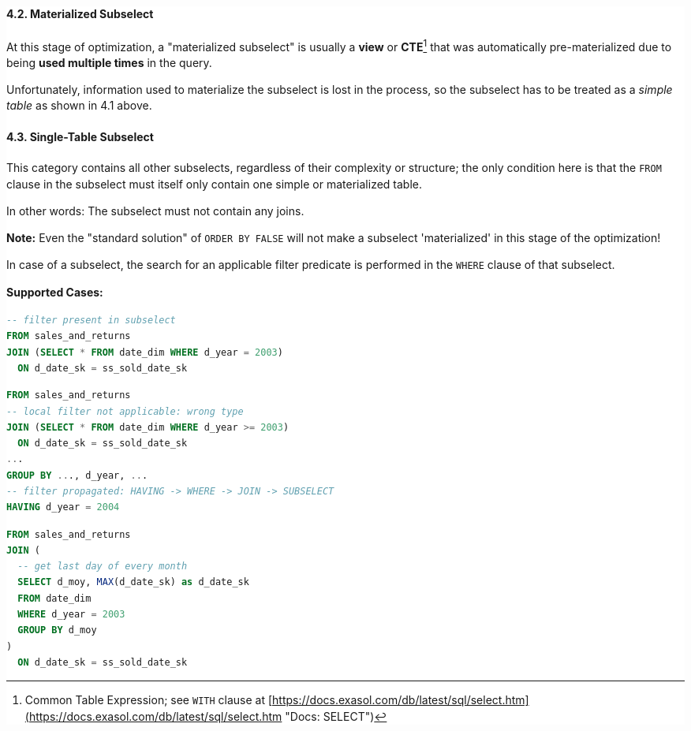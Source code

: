 

#### 4.2. Materialized Subselect

At this stage of optimization, a "materialized subselect" is usually a **view** or **CTE**[^cte] that was automatically pre-materialized due to being **used multiple times** in the query.

Unfortunately, information used to materialize the subselect is lost in the process, so the subselect has to be treated as a *simple table* as shown in 4.1 above.

[^cte]: Common Table Expression; see `WITH` clause at [https://docs.exasol.com/db/latest/sql/select.htm](https://docs.exasol.com/db/latest/sql/select.htm "Docs: SELECT")

#### 4.3. Single-Table Subselect

This category contains all other subselects, regardless of their complexity or structure; the only condition here is that the `FROM` clause in the subselect must itself only contain one simple or materialized table.

In other words: The subselect must not contain any joins.

**Note:** Even the "standard solution" of `ORDER BY FALSE` will not make a subselect 'materialized' in this stage of the optimization!

In case of a subselect, the search for an applicable filter predicate is performed in the `WHERE` clause of that subselect.

**Supported Cases:**

```sql
-- filter present in subselect
FROM sales_and_returns
JOIN (SELECT * FROM date_dim WHERE d_year = 2003)
  ON d_date_sk = ss_sold_date_sk
```



```sql
FROM sales_and_returns
-- local filter not applicable: wrong type
JOIN (SELECT * FROM date_dim WHERE d_year >= 2003)
  ON d_date_sk = ss_sold_date_sk
...
GROUP BY ..., d_year, ...
-- filter propagated: HAVING -> WHERE -> JOIN -> SUBSELECT
HAVING d_year = 2004
```



```sql
FROM sales_and_returns
JOIN (
  -- get last day of every month
  SELECT d_moy, MAX(d_date_sk) as d_date_sk
  FROM date_dim
  WHERE d_year = 2003
  GROUP BY d_moy
)
  ON d_date_sk = ss_sold_date_sk
```


[^union-all-opt]: Union All Optimization: [Knowledge Base Article](https://exasol.my.site.com/s/article/Union-all-optimization)
[^tpc-ds]: Official site: [https://www.tpc.org/tpcds/](https://www.tpc.org/tpcds/)
[^profiling]: Profiling Documentation: [https://docs.exasol.com/db/latest/database_concepts/profiling.htm](https://docs.exasol.com/db/latest/database_concepts/profiling.htm "Docs: Profiling")
[^replicated]: Note that profiling reports 180 matching rows for our "one month" filter. The reason for this is is that `date_dim` is treated as a *replicated table* in this use case, returning 30 rows on each of the 6 nodes of the showcase system.